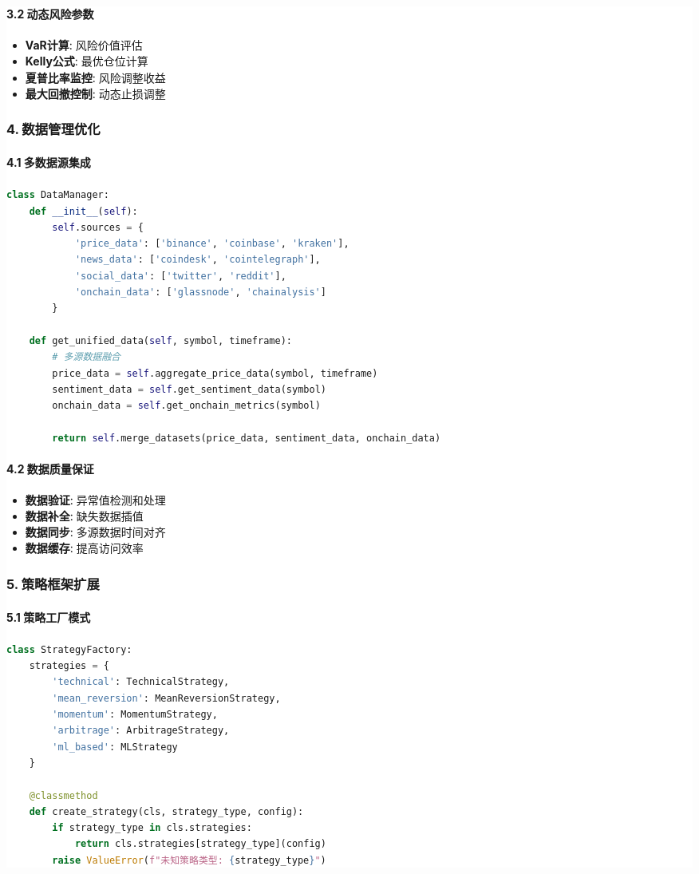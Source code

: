 
#### 3.2 动态风险参数
- **VaR计算**: 风险价值评估
- **Kelly公式**: 最优仓位计算
- **夏普比率监控**: 风险调整收益
- **最大回撤控制**: 动态止损调整

### 4. 数据管理优化

#### 4.1 多数据源集成
```python
class DataManager:
    def __init__(self):
        self.sources = {
            'price_data': ['binance', 'coinbase', 'kraken'],
            'news_data': ['coindesk', 'cointelegraph'],
            'social_data': ['twitter', 'reddit'],
            'onchain_data': ['glassnode', 'chainalysis']
        }
    
    def get_unified_data(self, symbol, timeframe):
        # 多源数据融合
        price_data = self.aggregate_price_data(symbol, timeframe)
        sentiment_data = self.get_sentiment_data(symbol)
        onchain_data = self.get_onchain_metrics(symbol)
        
        return self.merge_datasets(price_data, sentiment_data, onchain_data)
```

#### 4.2 数据质量保证
- **数据验证**: 异常值检测和处理
- **数据补全**: 缺失数据插值
- **数据同步**: 多源数据时间对齐
- **数据缓存**: 提高访问效率

### 5. 策略框架扩展

#### 5.1 策略工厂模式
```python
class StrategyFactory:
    strategies = {
        'technical': TechnicalStrategy,
        'mean_reversion': MeanReversionStrategy,
        'momentum': MomentumStrategy,
        'arbitrage': ArbitrageStrategy,
        'ml_based': MLStrategy
    }
    
    @classmethod
    def create_strategy(cls, strategy_type, config):
        if strategy_type in cls.strategies:
            return cls.strategies[strategy_type](config)
        raise ValueError(f"未知策略类型: {strategy_type}")
```
